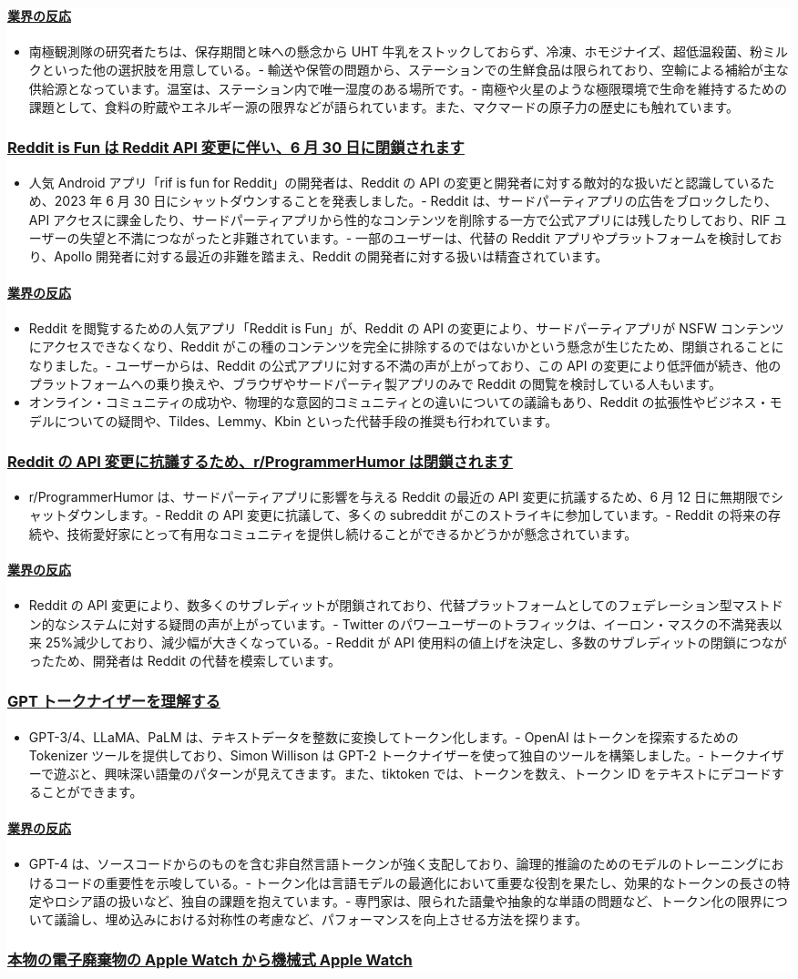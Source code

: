 #### [業界の反応](http://news.ycombinator.com/item?id=36241768)

- 南極観測隊の研究者たちは、保存期間と味への懸念から UHT 牛乳をストックしておらず、冷凍、ホモジナイズ、超低温殺菌、粉ミルクといった他の選択肢を用意している。- 輸送や保管の問題から、ステーションでの生鮮食品は限られており、空輸による補給が主な供給源となっています。温室は、ステーション内で唯一湿度のある場所です。- 南極や火星のような極限環境で生命を維持するための課題として、食料の貯蔵やエネルギー源の限界などが語られています。また、マクマードの原子力の歴史にも触れています。

### [Reddit is Fun は Reddit API 変更に伴い、6 月 30 日に閉鎖されます](https://old.reddit.com/r/redditisfun/comments/144gmfq/rif_will_shut_down_on_june_30_2023_in_response_to/)

- 人気 Android アプリ「rif is fun for Reddit」の開発者は、Reddit の API の変更と開発者に対する敵対的な扱いだと認識しているため、2023 年 6 月 30 日にシャットダウンすることを発表しました。- Reddit は、サードパーティアプリの広告をブロックしたり、API アクセスに課金したり、サードパーティアプリから性的なコンテンツを削除する一方で公式アプリには残したりしており、RIF ユーザーの失望と不満につながったと非難されています。- 一部のユーザーは、代替の Reddit アプリやプラットフォームを検討しており、Apollo 開発者に対する最近の非難を踏まえ、Reddit の開発者に対する扱いは精査されています。

#### [業界の反応](http://news.ycombinator.com/item?id=36246398)

- Reddit を閲覧するための人気アプリ「Reddit is Fun」が、Reddit の API の変更により、サードパーティアプリが NSFW コンテンツにアクセスできなくなり、Reddit がこの種のコンテンツを完全に排除するのではないかという懸念が生じたため、閉鎖されることになりました。- ユーザーからは、Reddit の公式アプリに対する不満の声が上がっており、この API の変更により低評価が続き、他のプラットフォームへの乗り換えや、ブラウザやサードパーティ製アプリのみで Reddit の閲覧を検討している人もいます。
- オンライン・コミュニティの成功や、物理的な意図的コミュニティとの違いについての議論もあり、Reddit の拡張性やビジネス・モデルについての疑問や、Tildes、Lemmy、Kbin といった代替手段の推奨も行われています。

### [Reddit の API 変更に抗議するため、r/ProgrammerHumor は閉鎖されます](https://reddit.com/r/ProgrammerHumor/comments/141qwy8/programmer_humor_will_be_shutting_down/)

- r/ProgrammerHumor は、サードパーティアプリに影響を与える Reddit の最近の API 変更に抗議するため、6 月 12 日に無期限でシャットダウンします。- Reddit の API 変更に抗議して、多くの subreddit がこのストライキに参加しています。- Reddit の将来の存続や、技術愛好家にとって有用なコミュニティを提供し続けることができるかどうかが懸念されています。

#### [業界の反応](http://news.ycombinator.com/item?id=36249958)

- Reddit の API 変更により、数多くのサブレディットが閉鎖されており、代替プラットフォームとしてのフェデレーション型マストドン的なシステムに対する疑問の声が上がっています。- Twitter のパワーユーザーのトラフィックは、イーロン・マスクの不満発表以来 25%減少しており、減少幅が大きくなっている。- Reddit が API 使用料の値上げを決定し、多数のサブレディットの閉鎖につながったため、開発者は Reddit の代替を模索しています。

### [GPT トークナイザーを理解する](https://simonwillison.net/2023/Jun/8/gpt-tokenizers/)

- GPT-3/4、LLaMA、PaLM は、テキストデータを整数に変換してトークン化します。- OpenAI はトークンを探索するための Tokenizer ツールを提供しており、Simon Willison は GPT-2 トークナイザーを使って独自のツールを構築しました。- トークナイザーで遊ぶと、興味深い語彙のパターンが見えてきます。また、tiktoken では、トークンを数え、トークン ID をテキストにデコードすることができます。

#### [業界の反応](http://news.ycombinator.com/item?id=36248633)

- GPT-4 は、ソースコードからのものを含む非自然言語トークンが強く支配しており、論理的推論のためのモデルのトレーニングにおけるコードの重要性を示唆している。- トークン化は言語モデルの最適化において重要な役割を果たし、効果的なトークンの長さの特定やロシア語の扱いなど、独自の課題を抱えています。- 専門家は、限られた語彙や抽象的な単語の問題など、トークン化の限界について議論し、埋め込みにおける対称性の考慮など、パフォーマンスを向上させる方法を探ります。

### [本物の電子廃棄物の Apple Watch から機械式 Apple Watch](https://www.instructables.com/Mechanical-Apple-Watch-From-Real-E-Waste-Apple-Wat/)
